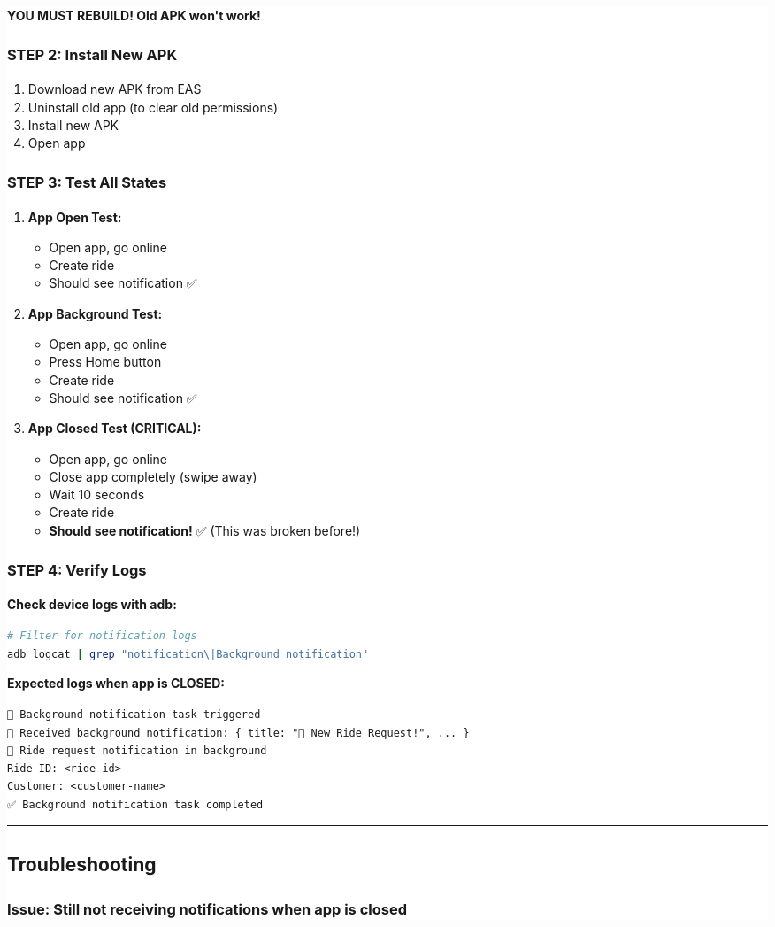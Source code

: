 **YOU MUST REBUILD! Old APK won't work!**

### STEP 2: Install New APK

1. Download new APK from EAS
2. Uninstall old app (to clear old permissions)
3. Install new APK
4. Open app

### STEP 3: Test All States

1. **App Open Test:**
   - Open app, go online
   - Create ride
   - Should see notification ✅

2. **App Background Test:**
   - Open app, go online
   - Press Home button
   - Create ride
   - Should see notification ✅

3. **App Closed Test (CRITICAL):**
   - Open app, go online
   - Close app completely (swipe away)
   - Wait 10 seconds
   - Create ride
   - **Should see notification!** ✅ (This was broken before!)

### STEP 4: Verify Logs

**Check device logs with adb:**

```bash
# Filter for notification logs
adb logcat | grep "notification\|Background notification"
```

**Expected logs when app is CLOSED:**
```
📱 Background notification task triggered
📨 Received background notification: { title: "🚗 New Ride Request!", ... }
🚗 Ride request notification in background
Ride ID: <ride-id>
Customer: <customer-name>
✅ Background notification task completed
```

---

## Troubleshooting

### Issue: Still not receiving notifications when app is closed

